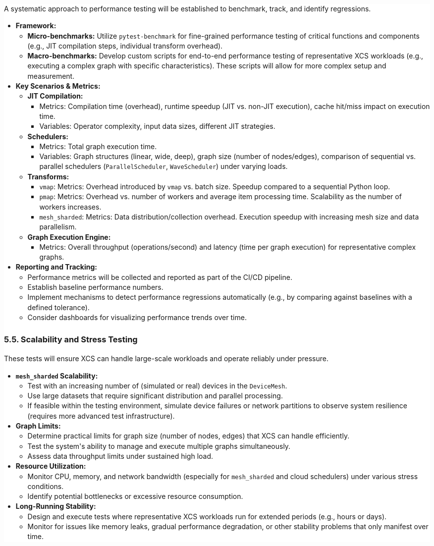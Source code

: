 A systematic approach to performance testing will be established to benchmark, track, and identify regressions.

*   **Framework:**
    *   **Micro-benchmarks:** Utilize `pytest-benchmark` for fine-grained performance testing of critical functions and components (e.g., JIT compilation steps, individual transform overhead).
    *   **Macro-benchmarks:** Develop custom scripts for end-to-end performance testing of representative XCS workloads (e.g., executing a complex graph with specific characteristics). These scripts will allow for more complex setup and measurement.
*   **Key Scenarios & Metrics:**
    *   **JIT Compilation:**
        *   Metrics: Compilation time (overhead), runtime speedup (JIT vs. non-JIT execution), cache hit/miss impact on execution time.
        *   Variables: Operator complexity, input data sizes, different JIT strategies.
    *   **Schedulers:**
        *   Metrics: Total graph execution time.
        *   Variables: Graph structures (linear, wide, deep), graph size (number of nodes/edges), comparison of sequential vs. parallel schedulers (`ParallelScheduler`, `WaveScheduler`) under varying loads.
    *   **Transforms:**
        *   `vmap`: Metrics: Overhead introduced by `vmap` vs. batch size. Speedup compared to a sequential Python loop.
        *   `pmap`: Metrics: Overhead vs. number of workers and average item processing time. Scalability as the number of workers increases.
        *   `mesh_sharded`: Metrics: Data distribution/collection overhead. Execution speedup with increasing mesh size and data parallelism.
    *   **Graph Execution Engine:**
        *   Metrics: Overall throughput (operations/second) and latency (time per graph execution) for representative complex graphs.
*   **Reporting and Tracking:**
    *   Performance metrics will be collected and reported as part of the CI/CD pipeline.
    *   Establish baseline performance numbers.
    *   Implement mechanisms to detect performance regressions automatically (e.g., by comparing against baselines with a defined tolerance).
    *   Consider dashboards for visualizing performance trends over time.

### 5.5. Scalability and Stress Testing

These tests will ensure XCS can handle large-scale workloads and operate reliably under pressure.

*   **`mesh_sharded` Scalability:**
    *   Test with an increasing number of (simulated or real) devices in the `DeviceMesh`.
    *   Use large datasets that require significant distribution and parallel processing.
    *   If feasible within the testing environment, simulate device failures or network partitions to observe system resilience (requires more advanced test infrastructure).
*   **Graph Limits:**
    *   Determine practical limits for graph size (number of nodes, edges) that XCS can handle efficiently.
    *   Test the system's ability to manage and execute multiple graphs simultaneously.
    *   Assess data throughput limits under sustained high load.
*   **Resource Utilization:**
    *   Monitor CPU, memory, and network bandwidth (especially for `mesh_sharded` and cloud schedulers) under various stress conditions.
    *   Identify potential bottlenecks or excessive resource consumption.
*   **Long-Running Stability:**
    *   Design and execute tests where representative XCS workloads run for extended periods (e.g., hours or days).
    *   Monitor for issues like memory leaks, gradual performance degradation, or other stability problems that only manifest over time.
